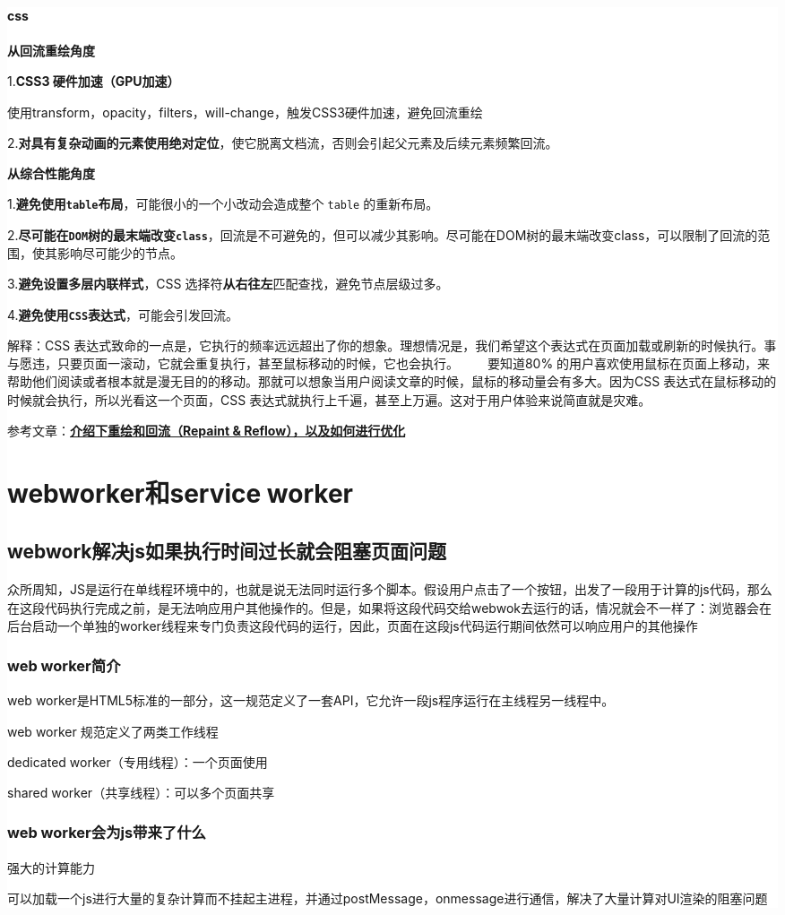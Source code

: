 

#### css

**从回流重绘角度**

1.**CSS3 硬件加速（GPU加速）**

使用transform，opacity，filters，will-change，触发CSS3硬件加速，避免回流重绘

2.**对具有复杂动画的元素使用绝对定位**，使它脱离文档流，否则会引起父元素及后续元素频繁回流。

**从综合性能角度**

1.**避免使用`table`布局**，可能很小的一个小改动会造成整个 `table` 的重新布局。

2.**尽可能在`DOM`树的最末端改变`class`**，回流是不可避免的，但可以减少其影响。尽可能在DOM树的最末端改变class，可以限制了回流的范围，使其影响尽可能少的节点。

3.**避免设置多层内联样式**，CSS 选择符**从右往左**匹配查找，避免节点层级过多。

4.**避免使用`CSS`表达式**，可能会引发回流。

解释：CSS 表达式致命的一点是，它执行的频率远远超出了你的想象。理想情况是，我们希望这个表达式在页面加载或刷新的时候执行。事与愿违，只要页面一滚动，它就会重复执行，甚至鼠标移动的时候，它也会执行。
　　要知道80% 的用户喜欢使用鼠标在页面上移动，来帮助他们阅读或者根本就是漫无目的的移动。那就可以想象当用户阅读文章的时候，鼠标的移动量会有多大。因为CSS 表达式在鼠标移动的时候就会执行，所以光看这一个页面，CSS 表达式就执行上千遍，甚至上万遍。这对于用户体验来说简直就是灾难。



参考文章：[**介绍下重绘和回流（Repaint & Reflow），以及如何进行优化**](https://github.com/Advanced-Frontend/Daily-Interview-Question/issues/24)









# webworker和service worker



## webwork解决js如果执行时间过长就会阻塞页面问题

众所周知，JS是运行在单线程环境中的，也就是说无法同时运行多个脚本。假设用户点击了一个按钮，出发了一段用于计算的js代码，那么在这段代码执行完成之前，是无法响应用户其他操作的。但是，如果将这段代码交给webwok去运行的话，情况就会不一样了：浏览器会在后台启动一个单独的worker线程来专门负责这段代码的运行，因此，页面在这段js代码运行期间依然可以响应用户的其他操作

### web worker简介

web worker是HTML5标准的一部分，这一规范定义了一套API，它允许一段js程序运行在主线程另一线程中。

web worker 规范定义了两类工作线程

dedicated worker（专用线程）：一个页面使用

shared worker（共享线程）：可以多个页面共享

### web worker会为js带来了什么

强大的计算能力

可以加载一个js进行大量的复杂计算而不挂起主进程，并通过postMessage，onmessage进行通信，解决了大量计算对UI渲染的阻塞问题
